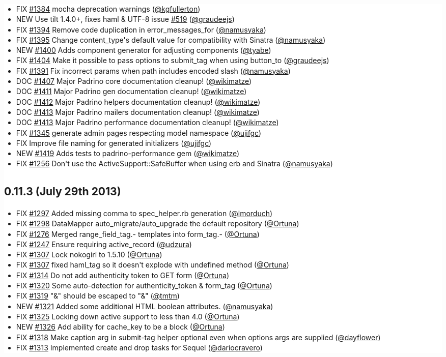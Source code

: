 - FIX [#1384](http://github.com/padrino/padrino-framework/issues/1384) mocha deprecation warnings ([@kgfullerton](http://github.com/kgfullerton))
- NEW Use tilt 1.4.0+, fixes haml & UTF-8 issue [#519](http://github.com/padrino/padrino-framework/issues/519) ([@graudeejs](http://github.com/graudeejs))
- FIX [#1394](http://github.com/padrino/padrino-framework/issues/1394) Remove code duplication in error_messages_for ([@namusyaka](http://github.com/namusyaka))
- FIX [#1395](http://github.com/padrino/padrino-framework/issues/1395) Change content_type's default value for compatibility with Sinatra ([@namusyaka](http://github.com/namusyaka))
- NEW [#1400](http://github.com/padrino/padrino-framework/issues/1400) Adds component generator for adjusting components ([@tyabe](http://github.com/tyabe))
- FIX [#1404](http://github.com/padrino/padrino-framework/issues/1404) Make it possible to pass options to submit_tag when using button_to ([@graudeejs](http://github.com/graudeejs))
- FIX [#1391](http://github.com/padrino/padrino-framework/issues/1391) Fix incorrect params when path includes encoded slash ([@namusyaka](http://github.com/namusyaka))
- DOC [#1407](http://github.com/padrino/padrino-framework/issues/1407) Major Padrino core documentation cleanup! ([@wikimatze](http://github.com/wikimatze))
- DOC [#1411](http://github.com/padrino/padrino-framework/issues/1411) Major Padrino gen documentation cleanup! ([@wikimatze](http://github.com/wikimatze))
- DOC [#1412](http://github.com/padrino/padrino-framework/issues/1412) Major Padrino helpers documentation cleanup! ([@wikimatze](http://github.com/wikimatze))
- DOC [#1413](http://github.com/padrino/padrino-framework/issues/1413) Major Padrino mailers documentation cleanup! ([@wikimatze](http://github.com/wikimatze))
- DOC [#1413](http://github.com/padrino/padrino-framework/issues/1413) Major Padrino performance documentation cleanup! ([@wikimatze](http://github.com/wikimatze))
- FIX [#1345](http://github.com/padrino/padrino-framework/issues/1345) generate admin pages respecting model namespace ([@ujifgc](http://github.com/ujifgc))
- FIX Improve file naming for generated initializers ([@ujifgc](http://github.com/ujifgc))
- NEW [#1419](http://github.com/padrino/padrino-framework/issues/1419) Adds tests to padrino-performance gem ([@wikimatze](http://github.com/wikimatze))
- FIX [#1256](http://github.com/padrino/padrino-framework/issues/1256) Don't use the ActiveSupport::SafeBuffer when using erb and Sinatra ([@namusyaka](http://github.com/namusyaka))


## 0.11.3 (July 29th 2013)

- FIX [#1297](http://github.com/padrino/padrino-framework/issues/1297) Added missing comma to spec_helper.rb generation ([@lmorduch](http://github.com/lmorduch))
- FIX [#1298](http://github.com/padrino/padrino-framework/issues/1298) DataMapper auto_migrate/auto_upgrade the default repository ([@Ortuna](http://github.com/Ortuna))
- FIX [#1276](http://github.com/padrino/padrino-framework/issues/1276) Merged range_field_tag.- templates into form_tag.- ([@Ortuna](http://github.com/Ortuna))
- FIX [#1247](http://github.com/padrino/padrino-framework/issues/1247) Ensure requiring active_record ([@udzura](http://github.com/udzura))
- FIX [#1307](http://github.com/padrino/padrino-framework/issues/1307) Lock nokogiri to 1.5.10 ([@Ortuna](http://github.com/Ortuna))
- FIX [#1307](http://github.com/padrino/padrino-framework/issues/1307) fixed haml_tag so it doesn't explode with undefined method ([@Ortuna](http://github.com/Ortuna))
- FIX [#1314](http://github.com/padrino/padrino-framework/issues/1314) Do not add authenticity token to GET form ([@Ortuna](http://github.com/Ortuna))
- FIX [#1320](http://github.com/padrino/padrino-framework/issues/1320) Some auto-detection for authenticity_token & form_tag ([@Ortuna](http://github.com/Ortuna))
- FIX [#1319](http://github.com/padrino/padrino-framework/issues/1319) "&" should be escaped to "&amp;" ([@tmtm](http://github.com/tmtm))
- NEW [#1321](http://github.com/padrino/padrino-framework/issues/1321) Added some additional HTML boolean attributes. ([@namusyaka](http://github.com/namusyaka))
- FIX [#1325](http://github.com/padrino/padrino-framework/issues/1325) Locking down active support to less than 4.0 ([@Ortuna](http://github.com/Ortuna))
- NEW [#1326](http://github.com/padrino/padrino-framework/issues/1326) Add ability for cache_key to be a block ([@Ortuna](http://github.com/Ortuna))
- FIX [#1318](http://github.com/padrino/padrino-framework/issues/1318) Make caption arg in submit-tag helper optional even when options args are supplied ([@dayflower](http://github.com/dayflower))
- FIX [#1313](http://github.com/padrino/padrino-framework/issues/1313) Implemented create and drop tasks for Sequel ([@dariocravero](http://github.com/dariocravero))